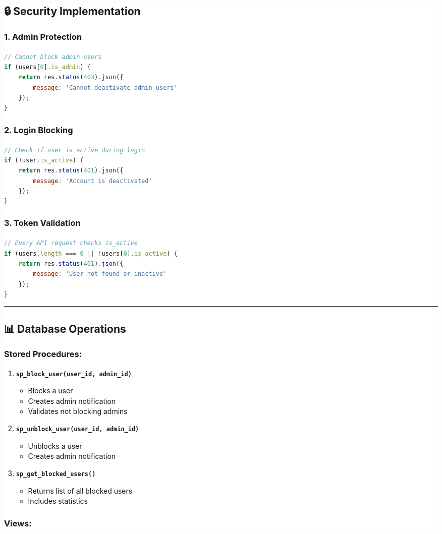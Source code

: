 ## 🔒 Security Implementation

### 1. Admin Protection
```javascript
// Cannot block admin users
if (users[0].is_admin) {
    return res.status(403).json({
        message: 'Cannot deactivate admin users'
    });
}
```

### 2. Login Blocking
```javascript
// Check if user is active during login
if (!user.is_active) {
    return res.status(401).json({
        message: 'Account is deactivated'
    });
}
```

### 3. Token Validation
```javascript
// Every API request checks is_active
if (users.length === 0 || !users[0].is_active) {
    return res.status(401).json({
        message: 'User not found or inactive'
    });
}
```

---

## 📊 Database Operations

### Stored Procedures:

1. **`sp_block_user(user_id, admin_id)`**
   - Blocks a user
   - Creates admin notification
   - Validates not blocking admins

2. **`sp_unblock_user(user_id, admin_id)`**
   - Unblocks a user
   - Creates admin notification

3. **`sp_get_blocked_users()`**
   - Returns list of all blocked users
   - Includes statistics

### Views:
